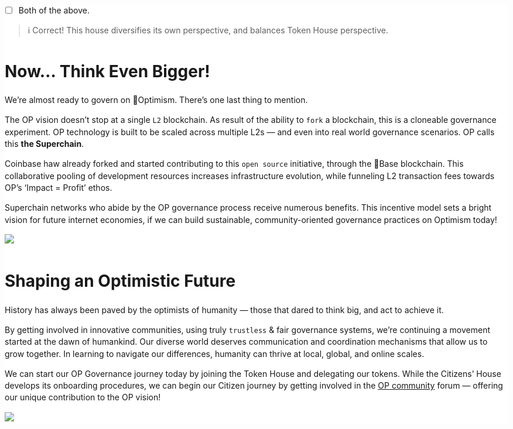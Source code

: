 - [ ] Both of the above.

> ℹ️  Correct! This house diversifies its own perspective, and balances Token House perspective.

# Now… Think Even Bigger!

We’re almost ready to govern on 🔴Optimism. There’s one last thing to mention.

The OP vision doesn’t stop at a single `L2` blockchain. As result of the ability to `fork` a blockchain, this is a cloneable governance experiment. OP technology is built to be scaled across multiple L2s — and even into real world governance scenarios. OP calls this **the Superchain**.

Coinbase haw already forked and started contributing to this `open source` initiative, through the 🔵Base blockchain. This collaborative pooling of development resources increases infrastructure evolution, while funneling L2 transaction fees towards OP’s ‘Impact = Profit’ ethos.

Superchain networks who abide by the OP governance process receive numerous benefits. This incentive model sets a bright vision for future internet economies, if we can build sustainable, community-oriented governance practices on Optimism today!

![](https://app.banklessacademy.com/lesson/images/optimism-governance/now-think-even-bigger-0f29ab97.svg)

# Shaping an Optimistic Future

History has always been paved by the optimists of humanity — those that dared to think big, and act to achieve it.

By getting involved in innovative communities, using truly `trustless` & fair governance systems, we’re continuing a movement started at the dawn of humankind. Our diverse world deserves communication and coordination mechanisms that allow us to grow together. In learning to navigate our differences, humanity can thrive at local, global, and online scales.

We can start our OP Governance journey today by joining the Token House and delegating our tokens. While the Citizens’ House develops its onboarding procedures, we can begin our Citizen journey by getting involved in the [OP community](https://gov.optimism.io/) forum — offering our unique contribution to the OP vision!

![](https://app.banklessacademy.com/lesson/images/optimism-governance/shaping-an-optimistic-future-d3be07e1.svg)


